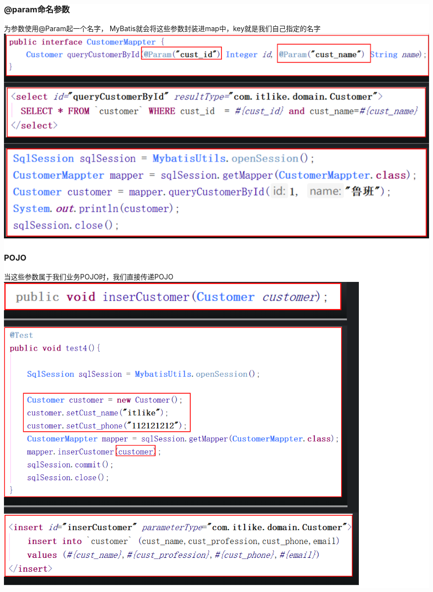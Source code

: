 ### @param命名参数
为参数使用@Param起一个名字， MyBatis就会将这些参数封装进map中，key就是我们自己指定的名字
![](assets/%E6%97%A0%E6%A0%87%E9%A2%98-1.png)

### POJO
当这些参数属于我们业务POJO时，我们直接传递POJO
![](assets/%E6%97%A0%E6%A0%87%E9%A2%98-2.png)
